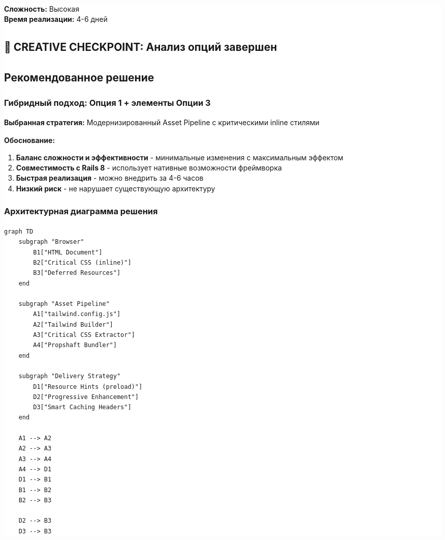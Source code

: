 **Сложность:** Высокая  
**Время реализации:** 4-6 дней

## 🎨 CREATIVE CHECKPOINT: Анализ опций завершен

## Рекомендованное решение

### Гибридный подход: Опция 1 + элементы Опции 3

**Выбранная стратегия:** Модернизированный Asset Pipeline с критическими inline стилями

**Обоснование:**
1. **Баланс сложности и эффективности** - минимальные изменения с максимальным эффектом
2. **Совместимость с Rails 8** - использует нативные возможности фреймворка
3. **Быстрая реализация** - можно внедрить за 4-6 часов
4. **Низкий риск** - не нарушает существующую архитектуру

### Архитектурная диаграмма решения

```mermaid
graph TD
    subgraph "Browser"
        B1["HTML Document"]
        B2["Critical CSS (inline)"]
        B3["Deferred Resources"]
    end
    
    subgraph "Asset Pipeline"
        A1["tailwind.config.js"]
        A2["Tailwind Builder"]
        A3["Critical CSS Extractor"]
        A4["Propshaft Bundler"]
    end
    
    subgraph "Delivery Strategy"
        D1["Resource Hints (preload)"]
        D2["Progressive Enhancement"]
        D3["Smart Caching Headers"]
    end
    
    A1 --> A2
    A2 --> A3
    A3 --> A4
    A4 --> D1
    D1 --> B1
    B1 --> B2
    B2 --> B3
    
    D2 --> B3
    D3 --> B3
```
